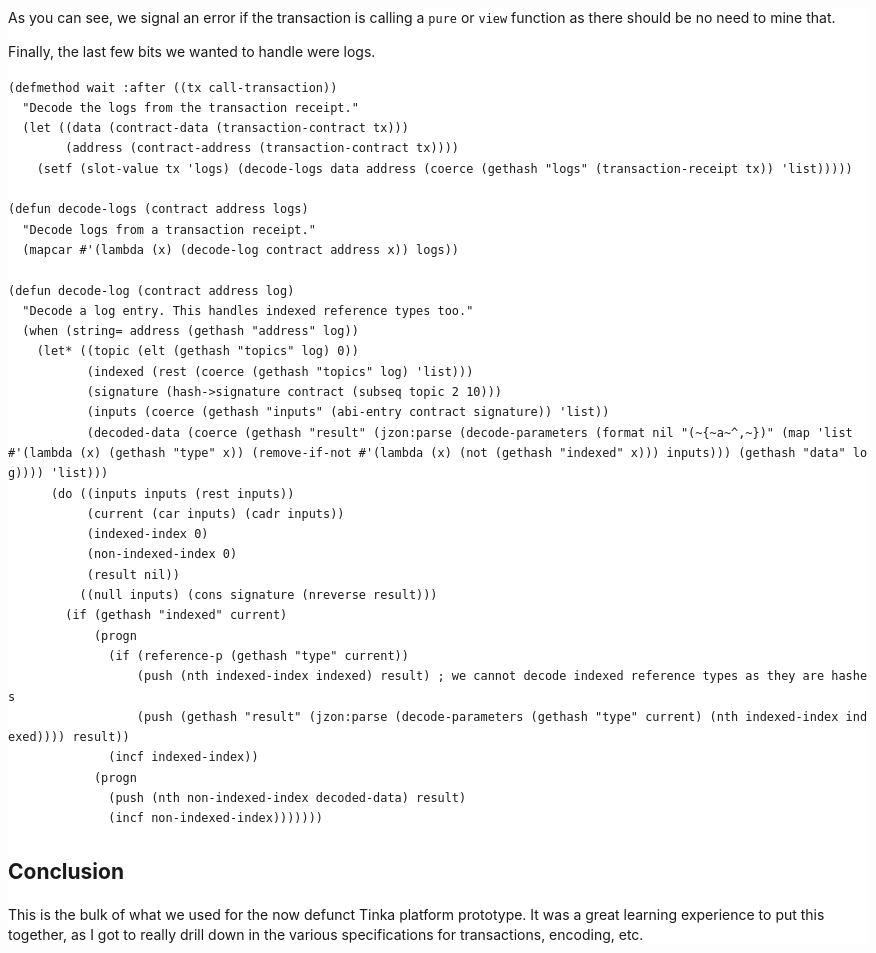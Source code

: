 As you can see, we signal an error if the transaction is calling a `pure` or `view` function as there should be no need to mine that.

Finally, the last few bits we wanted to handle were logs.

```
(defmethod wait :after ((tx call-transaction))
  "Decode the logs from the transaction receipt."
  (let ((data (contract-data (transaction-contract tx)))
        (address (contract-address (transaction-contract tx))))
    (setf (slot-value tx 'logs) (decode-logs data address (coerce (gethash "logs" (transaction-receipt tx)) 'list)))))

(defun decode-logs (contract address logs)
  "Decode logs from a transaction receipt."
  (mapcar #'(lambda (x) (decode-log contract address x)) logs))

(defun decode-log (contract address log)
  "Decode a log entry. This handles indexed reference types too."
  (when (string= address (gethash "address" log))
    (let* ((topic (elt (gethash "topics" log) 0))
           (indexed (rest (coerce (gethash "topics" log) 'list)))
           (signature (hash->signature contract (subseq topic 2 10)))
           (inputs (coerce (gethash "inputs" (abi-entry contract signature)) 'list))
           (decoded-data (coerce (gethash "result" (jzon:parse (decode-parameters (format nil "(~{~a~^,~})" (map 'list #'(lambda (x) (gethash "type" x)) (remove-if-not #'(lambda (x) (not (gethash "indexed" x))) inputs))) (gethash "data" log)))) 'list)))
      (do ((inputs inputs (rest inputs))
           (current (car inputs) (cadr inputs))
           (indexed-index 0)
           (non-indexed-index 0)
           (result nil))
          ((null inputs) (cons signature (nreverse result)))
        (if (gethash "indexed" current)
            (progn
              (if (reference-p (gethash "type" current))
                  (push (nth indexed-index indexed) result) ; we cannot decode indexed reference types as they are hashes
                  (push (gethash "result" (jzon:parse (decode-parameters (gethash "type" current) (nth indexed-index indexed)))) result))
              (incf indexed-index))
            (progn
              (push (nth non-indexed-index decoded-data) result)
              (incf non-indexed-index)))))))
```

## Conclusion

This is the bulk of what we used for the now defunct Tinka platform prototype. It was a great learning experience to put this together, as I got to really drill down in the various specifications for transactions, encoding, etc.
